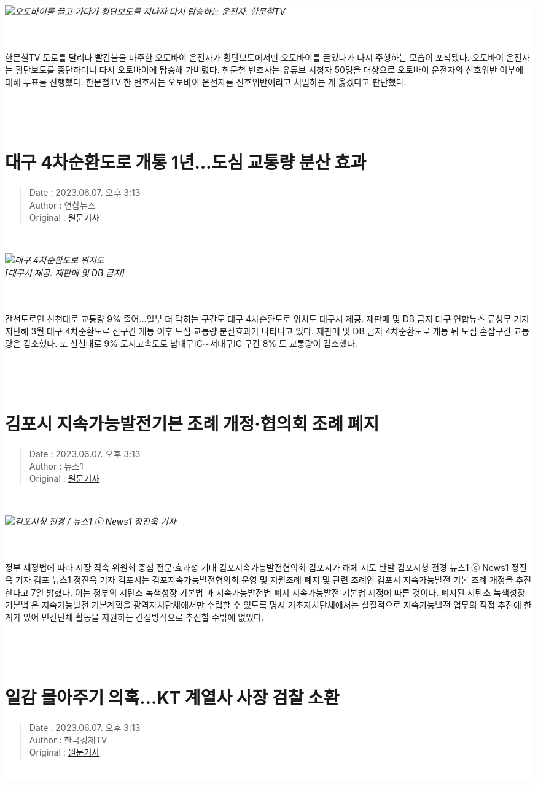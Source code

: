 <img src="https://imgnews.pstatic.net/image/020/2023/06/07/0003502064_001_20230607151301026.jpg?type=w647" id="img1"></img><em class="img_desc">오토바이를 끌고 가다가 횡단보도를 지나자 다시 탑승하는 운전자. 한문철TV</em>  
<br/><br/>  
  
한문철TV 도로를 달리다 빨간불을 마주한 오토바이 운전자가 횡단보도에서만 오토바이를 끌었다가 다시 주행하는 모습이 포착됐다.
오토바이 운전자는 횡단보도를 종단하더니 다시 오토바이에 탑승해 가버렸다.
한문철 변호사는 유튜브 시청자 50명을 대상으로 오토바이 운전자의 신호위반 여부에 대해 투표를 진행했다.
한문철TV 한 변호사는 오토바이 운전자를 신호위반이라고 처벌하는 게 옳겠다고 판단했다.  
<br/><br/><br/>  

  
# 대구 4차순환도로 개통 1년…도심 교통량 분산 효과  
  
> Date : 2023.06.07. 오후 3:13  
> Author : 연합뉴스  
> Original : [원문기사](https://n.news.naver.com/mnews/article/001/0013987577?sid=102)  
<br/>  
  
<img src="https://imgnews.pstatic.net/image/001/2023/06/07/AKR20230607116000053_01_i_P4_20230607151311590.jpg?type=w647" id="img1"></img><em class="img_desc">대구 4차순환도로 위치도 <br/>[대구시 제공. 재판매 및 DB 금지]</em>  
<br/><br/>  
  
간선도로인 신천대로 교통량 9% 줄어…일부 더 막히는 구간도 대구 4차순환도로 위치도 대구시 제공.
재판매 및 DB 금지 대구 연합뉴스 류성무 기자 지난해 3월 대구 4차순환도로 전구간 개통 이후 도심 교통량 분산효과가 나타나고 있다.
재판매 및 DB 금지 4차순환도로 개통 뒤 도심 혼잡구간 교통량은 감소했다.
또 신천대로 9% 도시고속도로 남대구IC∼서대구IC 구간 8% 도 교통량이 감소했다.  
<br/><br/><br/>  

  
# 김포시 지속가능발전기본 조례 개정·협의회 조례 폐지  
  
> Date : 2023.06.07. 오후 3:13  
> Author : 뉴스1  
> Original : [원문기사](https://n.news.naver.com/mnews/article/421/0006852022?sid=102)  
<br/>  
  
<img src="https://imgnews.pstatic.net/image/421/2023/06/07/0006852022_001_20230607151314916.jpg?type=w647" id="img1"></img><em class="img_desc">김포시청 전경 / 뉴스1 ⓒ News1 정진욱 기자</em>  
<br/><br/>  
  
정부 제정법에 따라 시장 직속 위원회 중심 전문·효과성 기대 김포지속가능발전협의회 김포시가 해체 시도 반발 김포시청 전경 뉴스1 ⓒ News1 정진욱 기자 김포 뉴스1 정진욱 기자 김포시는 김포지속가능발전협의회 운영 및 지원조례 폐지 및 관련 조례인 김포시 지속가능발전 기본 조례 개정을 추진한다고 7일 밝혔다.
이는 정부의 저탄소 녹색성장 기본법 과 지속가능발전법 폐지 지속가능발전 기본법 제정에 따른 것이다.
폐지된 저탄소 녹색성장 기본법 은 지속가능발전 기본계획을 광역자치단체에서만 수립할 수 있도록 명시 기초자치단체에서는 실질적으로 지속가능발전 업무의 직접 추진에 한계가 있어 민간단체 활동을 지원하는 간접방식으로 추진할 수밖에 없었다.  
<br/><br/><br/>  

  
# 일감 몰아주기 의혹...KT 계열사 사장 검찰 소환  
  
> Date : 2023.06.07. 오후 3:13  
> Author : 한국경제TV  
> Original : [원문기사](https://n.news.naver.com/mnews/article/215/0001106074?sid=102)  
<br/>  
  